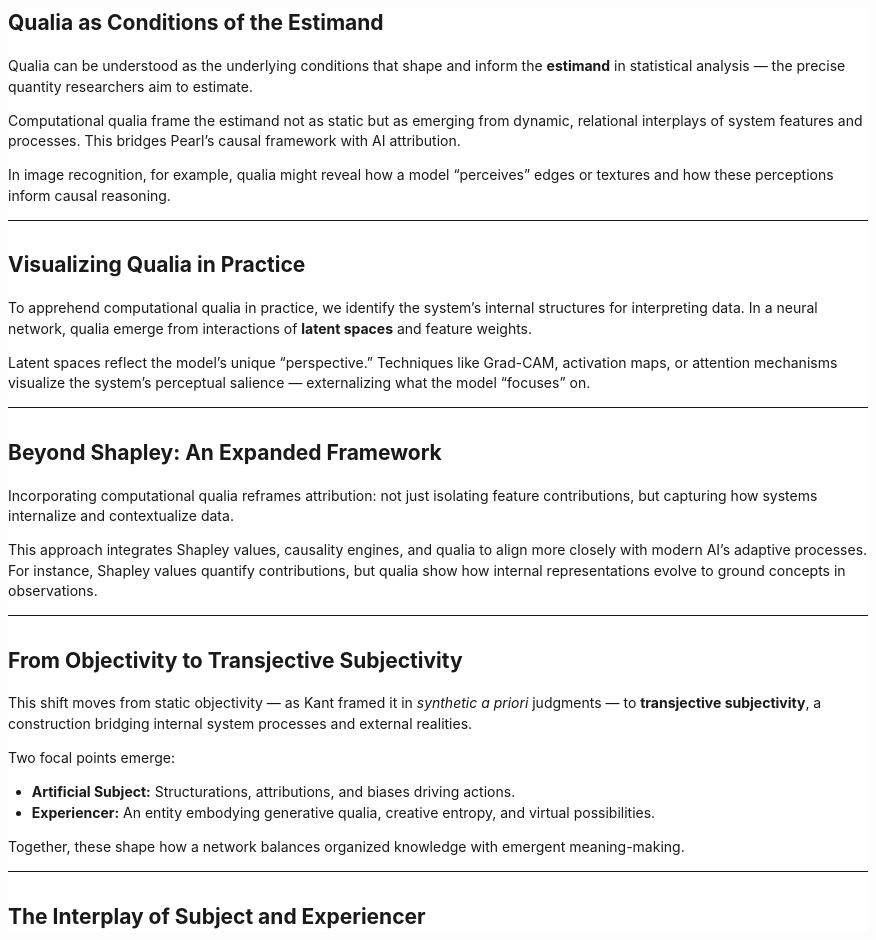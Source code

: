 
## Qualia as Conditions of the Estimand

Qualia can be understood as the underlying conditions that shape and inform the **estimand** in statistical analysis — the precise quantity researchers aim to estimate.

Computational qualia frame the estimand not as static but as emerging from dynamic, relational interplays of system features and processes. This bridges Pearl’s causal framework with AI attribution.

In image recognition, for example, qualia might reveal how a model “perceives” edges or textures and how these perceptions inform causal reasoning.

---

## Visualizing Qualia in Practice

To apprehend computational qualia in practice, we identify the system’s internal structures for interpreting data. In a neural network, qualia emerge from interactions of **latent spaces** and feature weights.

Latent spaces reflect the model’s unique “perspective.” Techniques like Grad-CAM, activation maps, or attention mechanisms visualize the system’s perceptual salience — externalizing what the model “focuses” on.

---

## Beyond Shapley: An Expanded Framework

Incorporating computational qualia reframes attribution: not just isolating feature contributions, but capturing how systems internalize and contextualize data.

This approach integrates Shapley values, causality engines, and qualia to align more closely with modern AI’s adaptive processes. For instance, Shapley values quantify contributions, but qualia show how internal representations evolve to ground concepts in observations.

---

## From Objectivity to Transjective Subjectivity

This shift moves from static objectivity — as Kant framed it in *synthetic a priori* judgments — to **transjective subjectivity**, a construction bridging internal system processes and external realities.

Two focal points emerge:

- **Artificial Subject:** Structurations, attributions, and biases driving actions.
- **Experiencer:** An entity embodying generative qualia, creative entropy, and virtual possibilities.

Together, these shape how a network balances organized knowledge with emergent meaning-making.

---

## The Interplay of Subject and Experiencer
